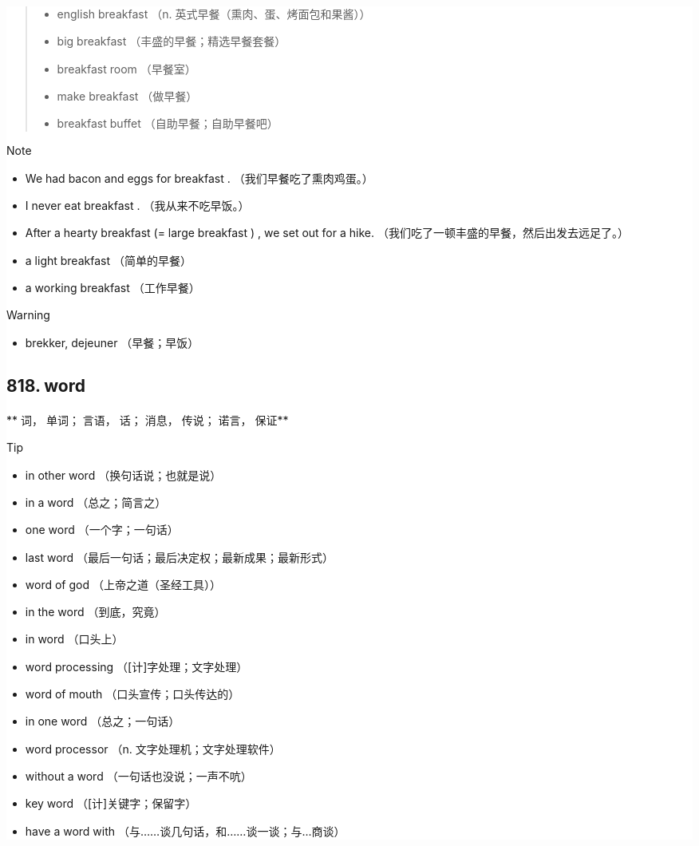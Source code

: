 >
> - english breakfast （n. 英式早餐（熏肉、蛋、烤面包和果酱））
>
> - big breakfast （丰盛的早餐；精选早餐套餐）
>
> - breakfast room （早餐室）
>
> - make breakfast （做早餐）
>
> - breakfast buffet （自助早餐；自助早餐吧）
>

> [!NOTE]
>
> - We had bacon and eggs for breakfast . （我们早餐吃了熏肉鸡蛋。）
>
> - I never eat breakfast . （我从来不吃早饭。）
>
> - After a hearty breakfast (=  large breakfast  ) , we set out for a hike. （我们吃了一顿丰盛的早餐，然后出发去远足了。）
>
> - a light breakfast （简单的早餐）
>
> - a working breakfast （工作早餐）
>

> [!WARNING]
>
> - brekker, dejeuner （早餐；早饭）
>

## 818. word

** 词， 单词； 言语， 话； 消息， 传说； 诺言， 保证**

> [!TIP]
>
> - in other word （换句话说；也就是说）
>
> - in a word （总之；简言之）
>
> - one word （一个字；一句话）
>
> - last word （最后一句话；最后决定权；最新成果；最新形式）
>
> - word of god （上帝之道（圣经工具））
>
> - in the word （到底，究竟）
>
> - in word （口头上）
>
> - word processing （[计]字处理；文字处理）
>
> - word of mouth （口头宣传；口头传达的）
>
> - in one word （总之；一句话）
>
> - word processor （n. 文字处理机；文字处理软件）
>
> - without a word （一句话也没说；一声不吭）
>
> - key word （[计]关键字；保留字）
>
> - have a word with （与……谈几句话，和……谈一谈；与...商谈）
>